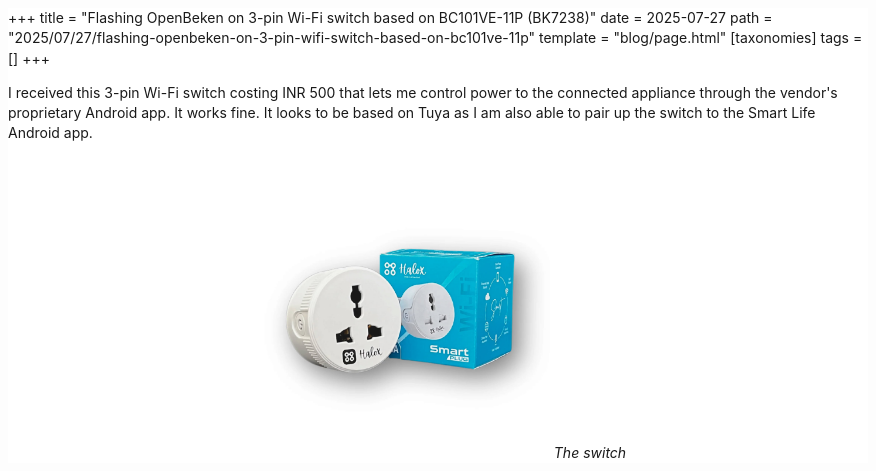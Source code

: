 +++
title = "Flashing OpenBeken on 3-pin Wi-Fi switch based on BC101VE-11P (BK7238)"
date = 2025-07-27
path = "2025/07/27/flashing-openbeken-on-3-pin-wifi-switch-based-on-bc101ve-11p"
template = "blog/page.html"
[taxonomies]
tags = []
+++

I received this 3-pin Wi-Fi switch costing INR 500 that lets me control power to the connected appliance
through the vendor's proprietary Android app. It works fine. It looks to be based on Tuya as I am also
able to pair up the switch to the Smart Life Android app.

<p align="center">
  <img src="/assets/1-3_preview.jpeg" width="300">
  <i>The switch</i>
</p>
